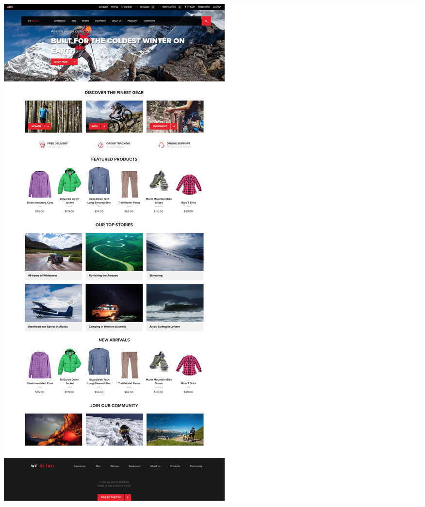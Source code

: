 ![screencature-localhost-4502-editor-html-content-we-retail-us-html-2018-08-17-14_33_32](assets/screencapture-localhost-4502-editor-html-content-we-retail-us-en-html-2018-08-17-14_33_32.png)
